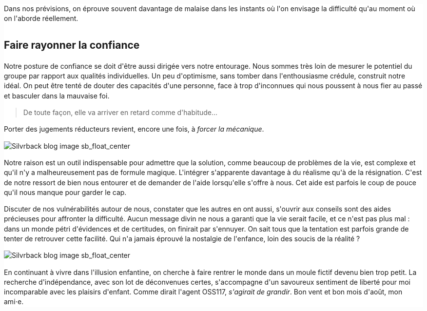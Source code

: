 Dans nos prévisions, on éprouve souvent davantage de malaise dans les instants où l'on envisage la difficulté qu'au moment où on l'aborde réellement.

## Faire rayonner la confiance

Notre posture de confiance se doit d'être aussi dirigée vers notre entourage. Nous sommes très loin de mesurer le potentiel du groupe par rapport aux qualités individuelles. Un peu d'optimisme, sans tomber dans l'enthousiasme crédule, construit notre idéal. On peut être tenté de douter des capacités d'une personne, face à trop d'inconnues qui nous poussent à nous fier au passé et basculer dans la mauvaise foi.

>  De toute façon, elle va arriver en retard comme d'habitude...

Porter des jugements réducteurs revient, encore une fois, à *forcer la mécanique*.

![Silvrback blog image sb_float_center](https://silvrback.s3.amazonaws.com/uploads/f5d0cacd-b259-474e-9646-fbaaef355377/buttes_chaumont.jpg)

Notre raison est un outil indispensable pour admettre que la solution, comme beaucoup de problèmes de la vie, est complexe et qu'il n'y a malheureusement pas de formule magique. L'intégrer s'apparente davantage à du réalisme qu'à de la résignation. C'est de notre ressort de bien nous entourer et de demander de l'aide lorsqu'elle s'offre à nous. Cet aide est parfois le coup de pouce qu'il nous manque pour garder le cap.

Discuter de nos vulnérabilités autour de nous, constater que les autres en ont aussi, s'ouvrir aux conseils sont des aides précieuses pour affronter la difficulté. Aucun message divin ne nous a garanti que la vie serait facile, et ce n'est pas plus mal : dans un monde pétri d'évidences et de certitudes, on finirait par s'ennuyer. On sait tous que la tentation est parfois grande de tenter de retrouver cette facilité. Qui n'a jamais éprouvé la nostalgie de l'enfance, loin des soucis de la réalité ?

![Silvrback blog image sb_float_center](https://silvrback.s3.amazonaws.com/uploads/f5d0cacd-b259-474e-9646-fbaaef355377/jardin_marais.jpg)

En continuant à vivre dans l'illusion enfantine, on cherche à faire rentrer le monde dans un moule fictif devenu bien trop petit. La recherche d'indépendance, avec son lot de déconvenues certes, s'accompagne d'un savoureux sentiment de liberté pour moi incomparable avec les plaisirs d'enfant. Comme dirait l'agent OSS117, *s'agirait de grandir*. Bon vent et bon mois d'août, mon ami⋅e.
